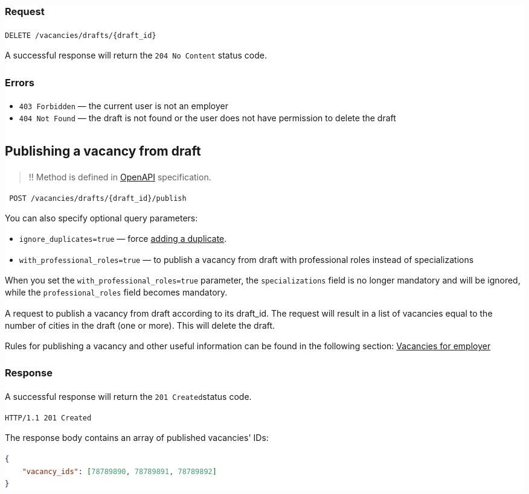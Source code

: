 ### Request

```DELETE /vacancies/drafts/{draft_id}```

A successful response will return the `204 No Content` status code.

### Errors

* `403 Forbidden` — the current user is not an employer
* `404 Not Found` — the draft is not found or the user does not have permission to delete the draft


<a name="draft_publish"></a>

## Publishing a vacancy from draft

> !! Method is defined in [OpenAPI](https://api.hh.ru/openapi/en/redoc#tag/Vacancy-draft/paths/~1vacancies~1drafts/post) specification.

``` POST /vacancies/drafts/{draft_id}/publish```

You can also specify optional query parameters:

* `ignore_duplicates=true` — force
  [adding a duplicate](employer_vacancies.md#creation-ignore-duplicates).

* `with_professional_roles=true` — to publish a vacancy from draft with professional roles instead of specializations

When you set the `with_professional_roles=true` parameter, the `specializations` field is no longer mandatory and will be ignored, while the `professional_roles` field becomes mandatory.

A request to publish a vacancy from draft according to its draft_id. The request will result in a list of vacancies equal to the number of cities in the draft (one or more). This will delete the draft.

Rules for publishing a vacancy and other useful information can be found in the following section: [Vacancies for employer](employer_vacancies.md)

### Response

A successful response will return the `201 Created`status code.

```
HTTP/1.1 201 Created

```

The response body contains an array of published vacancies' IDs:

```json
{
    "vacancy_ids": [78789890, 78789891, 78789892]
}
```
